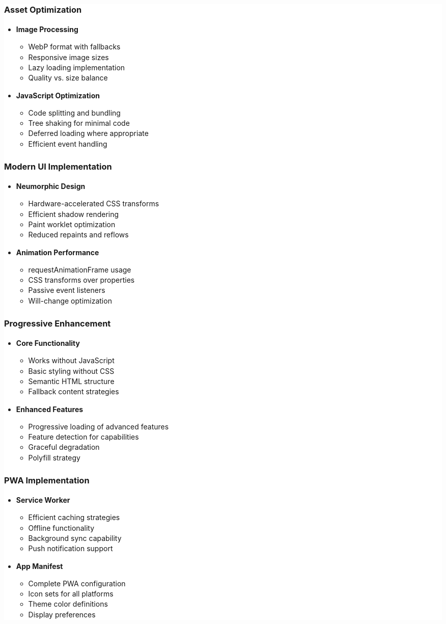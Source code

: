 ### Asset Optimization

- **Image Processing**
  - WebP format with fallbacks
  - Responsive image sizes
  - Lazy loading implementation
  - Quality vs. size balance

- **JavaScript Optimization**
  - Code splitting and bundling
  - Tree shaking for minimal code
  - Deferred loading where appropriate
  - Efficient event handling

### Modern UI Implementation

- **Neumorphic Design**
  - Hardware-accelerated CSS transforms
  - Efficient shadow rendering
  - Paint worklet optimization
  - Reduced repaints and reflows

- **Animation Performance**
  - requestAnimationFrame usage
  - CSS transforms over properties
  - Passive event listeners
  - Will-change optimization

### Progressive Enhancement

- **Core Functionality**
  - Works without JavaScript
  - Basic styling without CSS
  - Semantic HTML structure
  - Fallback content strategies

- **Enhanced Features**
  - Progressive loading of advanced features
  - Feature detection for capabilities
  - Graceful degradation
  - Polyfill strategy

### PWA Implementation

- **Service Worker**
  - Efficient caching strategies
  - Offline functionality
  - Background sync capability
  - Push notification support

- **App Manifest**
  - Complete PWA configuration
  - Icon sets for all platforms
  - Theme color definitions
  - Display preferences

